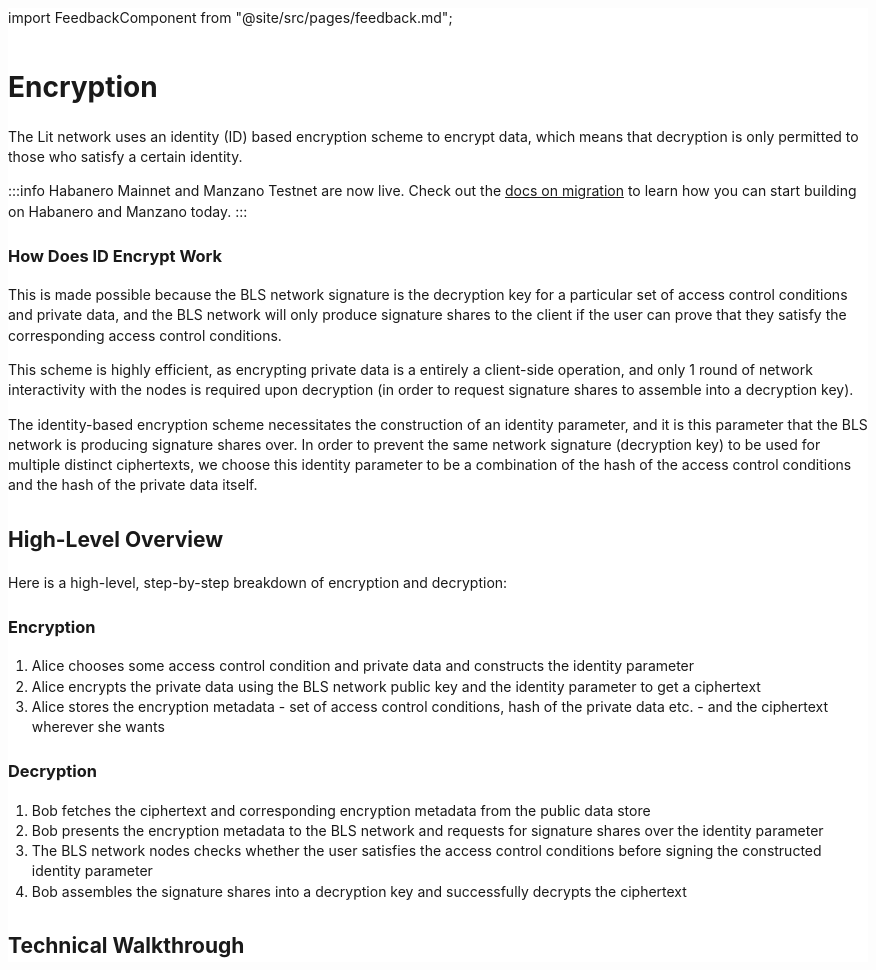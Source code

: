 import FeedbackComponent from "@site/src/pages/feedback.md";

# Encryption

The Lit network uses an identity (ID) based encryption scheme to encrypt data, which means that decryption is only permitted to those who satisfy a certain identity.

:::info
Habanero Mainnet and Manzano Testnet are now live. Check out the [docs on migration](../../network/migration-guide) to learn how you can start building on Habanero and Manzano today. 
:::

### How Does ID Encrypt Work

This is made possible because the BLS network signature is the decryption key for a particular set of access control conditions and private data, and the BLS network will only produce signature shares to the client if the user can prove that they satisfy the corresponding access control conditions.

This scheme is highly efficient, as encrypting private data is a entirely a client-side operation, and only 1 round of network interactivity with the nodes is required upon decryption (in order to request signature shares to assemble into a decryption key).

The identity-based encryption scheme necessitates the construction of an identity parameter, and it is this parameter that the BLS network is producing signature shares over. In order to prevent the same network signature (decryption key) to be used for multiple distinct ciphertexts, we choose this identity parameter to be a combination of the hash of the access control conditions and the hash of the private data itself.

## High-Level Overview

Here is a high-level, step-by-step breakdown of encryption and decryption:

### Encryption

1. Alice chooses some access control condition and private data and constructs the identity parameter
2. Alice encrypts the private data using the BLS network public key and the identity parameter to get a ciphertext
3. Alice stores the encryption metadata - set of access control conditions, hash of the private data etc. - and the ciphertext wherever she wants

### Decryption

1. Bob fetches the ciphertext and corresponding encryption metadata from the public data store
2. Bob presents the encryption metadata to the BLS network and requests for signature shares over the identity parameter
3. The BLS network nodes checks whether the user satisfies the access control conditions before signing the constructed identity parameter
4. Bob assembles the signature shares into a decryption key and successfully decrypts the ciphertext

## Technical Walkthrough
